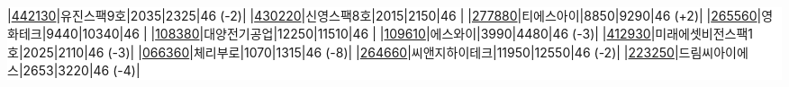 |[442130](https://finance.daum.net/quotes/A442130)|유진스팩9호|2035|2325|46 (-2)|
|[430220](https://finance.daum.net/quotes/A430220)|신영스팩8호|2015|2150|46 |
|[277880](https://finance.daum.net/quotes/A277880)|티에스아이|8850|9290|46 (+2)|
|[265560](https://finance.daum.net/quotes/A265560)|영화테크|9440|10340|46 |
|[108380](https://finance.daum.net/quotes/A108380)|대양전기공업|12250|11510|46 |
|[109610](https://finance.daum.net/quotes/A109610)|에스와이|3990|4480|46 (-3)|
|[412930](https://finance.daum.net/quotes/A412930)|미래에셋비전스팩1호|2025|2110|46 (-3)|
|[066360](https://finance.daum.net/quotes/A066360)|체리부로|1070|1315|46 (-8)|
|[264660](https://finance.daum.net/quotes/A264660)|씨앤지하이테크|11950|12550|46 (-2)|
|[223250](https://finance.daum.net/quotes/A223250)|드림씨아이에스|2653|3220|46 (-4)|
